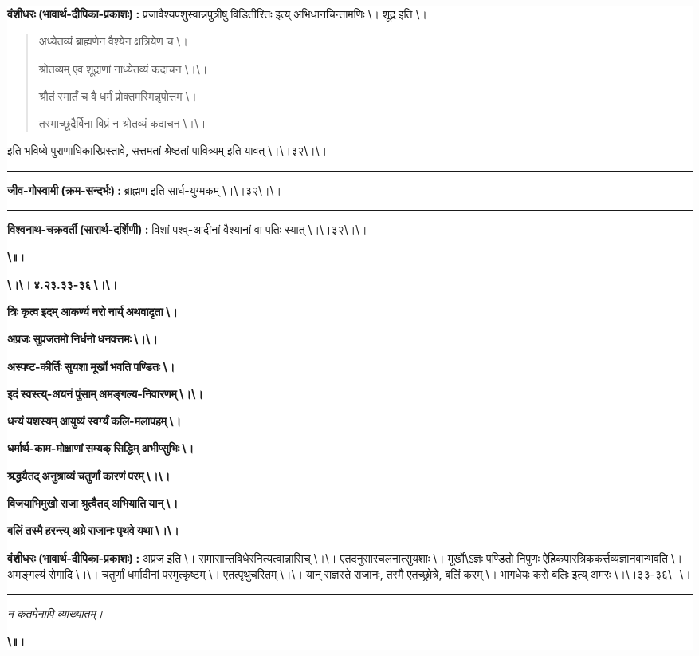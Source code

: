 **वंशीधरः (भावार्थ-दीपिका-प्रकाशः) :**
प्रजावैश्यपशुस्वान्नपुत्रीषु विडितीरितः इत्य् अभिधानचिन्तामणिः \।
शूद्र इति \।

> अध्येतव्यं ब्राह्मणेन वैश्येन क्षत्रियेण च \।
>
> श्रोतव्यम् एव शूद्राणां नाध्येतव्यं कदाचन \।\।
>
> श्रौतं स्मार्तं च वै धर्मं प्रोक्तमस्मिन्नृपोत्तम \।
>
> तस्माच्छूद्रैर्विना विप्रं न श्रोतव्यं कदाचन \।\।

इति भविष्ये पुराणाधिकारिप्रस्तावे, सत्तमतां श्रेष्ठतां पावित्र्यम् इति
यावत् \।\।३२\।\।

---------------------------------------------------------------------------------------------------------------------

**जीव-गोस्वामी (क्रम-सन्दर्भः) :** ब्राह्मण इति सार्ध-युग्मकम्
\।\।३२\।\।

---------------------------------------------------------------------------------------------------------------------

**विश्वनाथ-चक्रवर्ती (सारार्थ-दर्शिणी) :** विशां पश्व्-आदीनां
वैश्यानां वा पतिः स्यात् \।\।३२\।\।

**\॥।**

**\।\। ४.२३.३३-३६ \।\।**

**त्रिः कृत्व इदम् आकर्ण्य नरो नार्य् अथवादृता \।**

**अप्रजः सुप्रजतमो निर्धनो धनवत्तमः \।\।**

**अस्पष्ट-कीर्तिः सुयशा मूर्खो भवति पण्डितः \।**

**इदं स्वस्त्य्-अयनं पुंसाम् अमङ्गल्य-निवारणम् \।\।**

**धन्यं यशस्यम् आयुष्यं स्वर्ग्यं कलि-मलापहम् \।**

**धर्मार्थ-काम-मोक्षाणां सम्यक् सिद्धिम् अभीप्सुभिः \।**

**श्रद्धयैतद् अनुश्राव्यं चतुर्णां कारणं परम् \।\।**

**विजयाभिमुखो राजा श्रुत्वैतद् अभियाति यान् \।**

**बलिं तस्मै हरन्त्य् अग्रे राजानः पृथवे यथा \।\।**

**वंशीधरः (भावार्थ-दीपिका-प्रकाशः) :** अप्रज इति \।
समासान्तविधेरनित्यत्वान्नासिच् \।\। एतदनुसारचलनात्सुयशाः \।
मूर्खो\ऽज्ञः पण्डितो निपुणः ऐहिकपारत्रिककर्त्तव्यज्ञानवान्भवति \।
अमङ्गल्यं रोगादि \।\। चतुर्णां धर्मादीनां परमुत्कृष्टम् \।
एतत्पृथुचरितम् \।\। यान् राज्ञस्ते राजानः, तस्मै एतच्छ्रोत्रे, बलिं
करम् \। भागधेयः करो बलिः इत्य् अमरः \।\।३३-३६\।\।

---------------------------------------------------------------------------------------------------------------------

*न कतमेनापि व्याख्यातम्।*

**\॥।**
